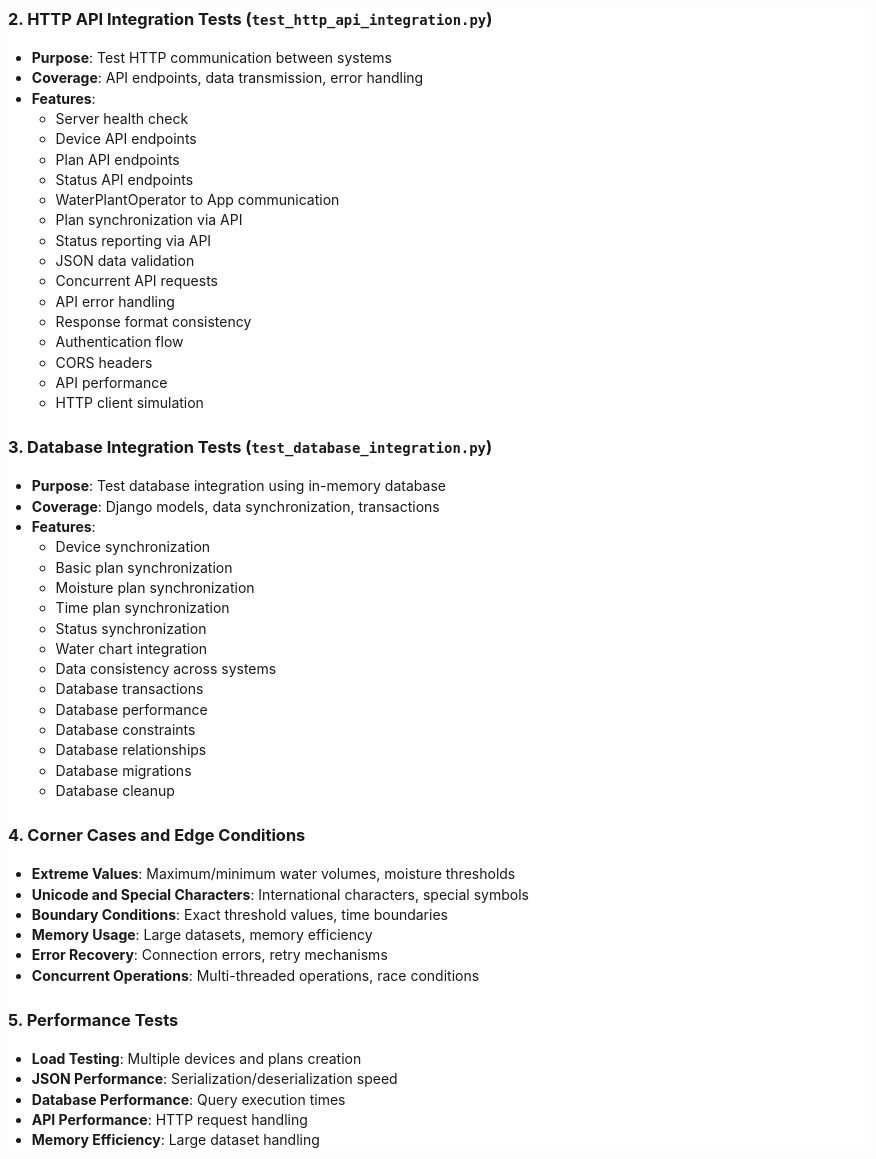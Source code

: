 ### 2. **HTTP API Integration Tests** (`test_http_api_integration.py`)
- **Purpose**: Test HTTP communication between systems
- **Coverage**: API endpoints, data transmission, error handling
- **Features**:
  - Server health check
  - Device API endpoints
  - Plan API endpoints
  - Status API endpoints
  - WaterPlantOperator to App communication
  - Plan synchronization via API
  - Status reporting via API
  - JSON data validation
  - Concurrent API requests
  - API error handling
  - Response format consistency
  - Authentication flow
  - CORS headers
  - API performance
  - HTTP client simulation

### 3. **Database Integration Tests** (`test_database_integration.py`)
- **Purpose**: Test database integration using in-memory database
- **Coverage**: Django models, data synchronization, transactions
- **Features**:
  - Device synchronization
  - Basic plan synchronization
  - Moisture plan synchronization
  - Time plan synchronization
  - Status synchronization
  - Water chart integration
  - Data consistency across systems
  - Database transactions
  - Database performance
  - Database constraints
  - Database relationships
  - Database migrations
  - Database cleanup

### 4. **Corner Cases and Edge Conditions**
- **Extreme Values**: Maximum/minimum water volumes, moisture thresholds
- **Unicode and Special Characters**: International characters, special symbols
- **Boundary Conditions**: Exact threshold values, time boundaries
- **Memory Usage**: Large datasets, memory efficiency
- **Error Recovery**: Connection errors, retry mechanisms
- **Concurrent Operations**: Multi-threaded operations, race conditions

### 5. **Performance Tests**
- **Load Testing**: Multiple devices and plans creation
- **JSON Performance**: Serialization/deserialization speed
- **Database Performance**: Query execution times
- **API Performance**: HTTP request handling
- **Memory Efficiency**: Large dataset handling

